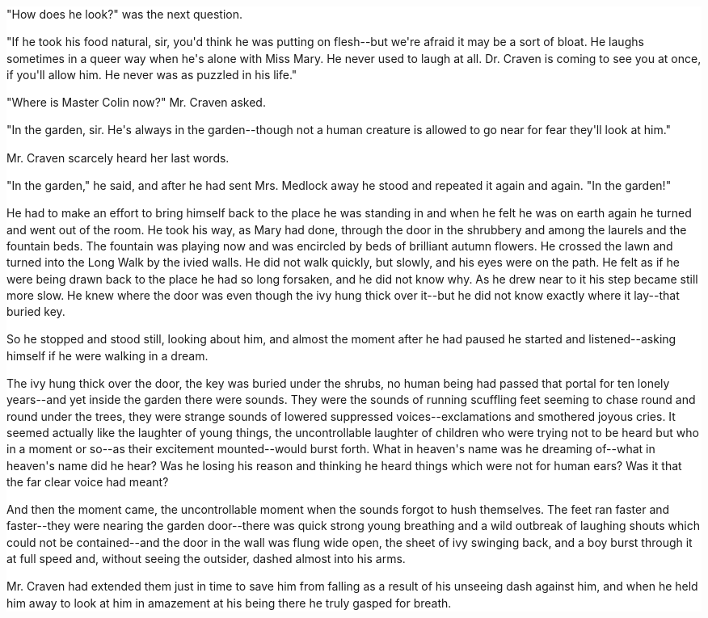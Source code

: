 "How does he look?" was the next question.

"If he took his food natural, sir, you'd think he was putting on
flesh--but we're afraid it may be a sort of bloat. He laughs sometimes
in a queer way when he's alone with Miss Mary. He never used to laugh at
all. Dr. Craven is coming to see you at once, if you'll allow him. He
never was as puzzled in his life."

"Where is Master Colin now?" Mr. Craven asked.

"In the garden, sir. He's always in the garden--though not a human
creature is allowed to go near for fear they'll look at him."

Mr. Craven scarcely heard her last words.

"In the garden," he said, and after he had sent Mrs. Medlock away he
stood and repeated it again and again. "In the garden!"

He had to make an effort to bring himself back to the place he was
standing in and when he felt he was on earth again he turned and went
out of the room. He took his way, as Mary had done, through the door in
the shrubbery and among the laurels and the fountain beds. The fountain
was playing now and was encircled by beds of brilliant autumn flowers.
He crossed the lawn and turned into the Long Walk by the ivied walls. He
did not walk quickly, but slowly, and his eyes were on the path. He felt
as if he were being drawn back to the place he had so long forsaken, and
he did not know why. As he drew near to it his step became still more
slow. He knew where the door was even though the ivy hung thick over
it--but he did not know exactly where it lay--that buried key.

So he stopped and stood still, looking about him, and almost the moment
after he had paused he started and listened--asking himself if he were
walking in a dream.

The ivy hung thick over the door, the key was buried under the shrubs,
no human being had passed that portal for ten lonely years--and yet
inside the garden there were sounds. They were the sounds of running
scuffling feet seeming to chase round and round under the trees, they
were strange sounds of lowered suppressed voices--exclamations and
smothered joyous cries. It seemed actually like the laughter of young
things, the uncontrollable laughter of children who were trying not to
be heard but who in a moment or so--as their excitement mounted--would
burst forth. What in heaven's name was he dreaming of--what in heaven's
name did he hear? Was he losing his reason and thinking he heard things
which were not for human ears? Was it that the far clear voice had
meant?

And then the moment came, the uncontrollable moment when the sounds
forgot to hush themselves. The feet ran faster and faster--they were
nearing the garden door--there was quick strong young breathing and a
wild outbreak of laughing shouts which could not be contained--and the
door in the wall was flung wide open, the sheet of ivy swinging back,
and a boy burst through it at full speed and, without seeing the
outsider, dashed almost into his arms.

Mr. Craven had extended them just in time to save him from falling as a
result of his unseeing dash against him, and when he held him away to
look at him in amazement at his being there he truly gasped for breath.
